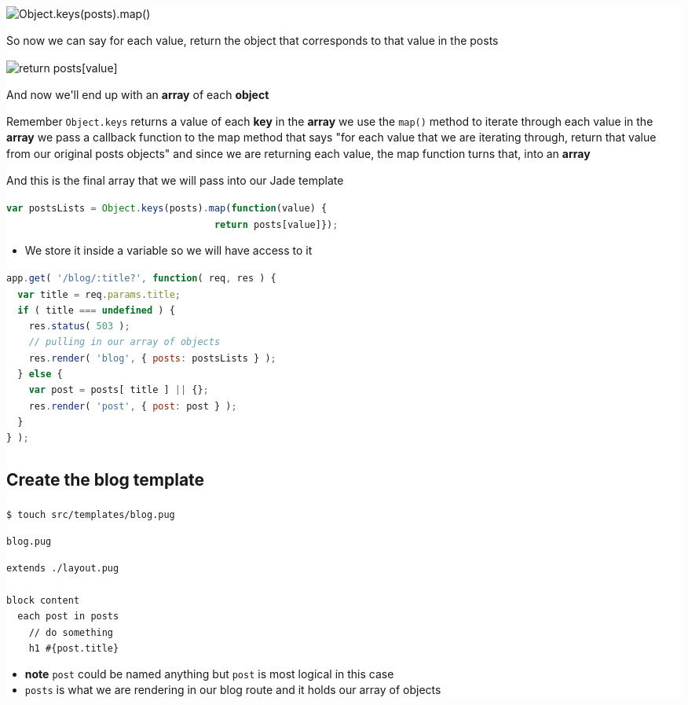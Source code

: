 ![Object.keys(posts).map()](https://i.imgur.com/Bz8qC4U.png)

So now we can say for each value, return the object that corresponds to that value in the posts

![return posts[value]](https://i.imgur.com/iCmsuxV.png)

And now we'll end up with an **array** of each **object**

Remember
`Object.keys` returns a value of each **key** in the **array**
we use the `map()` method to iterate through each value in the **array**
we pass a callback function to the map method that says "for each value that we are iterating through, return that value from our original posts objects"
and since we are returning each value, the map function turns that, into an **array**

And this is the final array that we will pass into our Jade template

```js
var postsLists = Object.keys(posts).map(function(value) {
                                     return posts[value]});
```

* We store it inside a variable so we will have access to it

```js
app.get( '/blog/:title?', function( req, res ) {
  var title = req.params.title;
  if ( title === undefined ) {
    res.status( 503 );
    // pulling in our array of objects
    res.render( 'blog', { posts: postsLists } );
  } else {
    var post = posts[ title ] || {};
    res.render( 'post', { post: post } );
  }
} );
```

## Create the blog template

`$ touch src/templates/blog.pug`

`blog.pug`

```
extends ./layout.pug

block content
  each post in posts
    // do something
    h1 #{post.title}
```

* **note** `post` could be named anything but `post` is most logical in this case
* `posts` is what we are rendering in our blog route and it holds our array of objects
